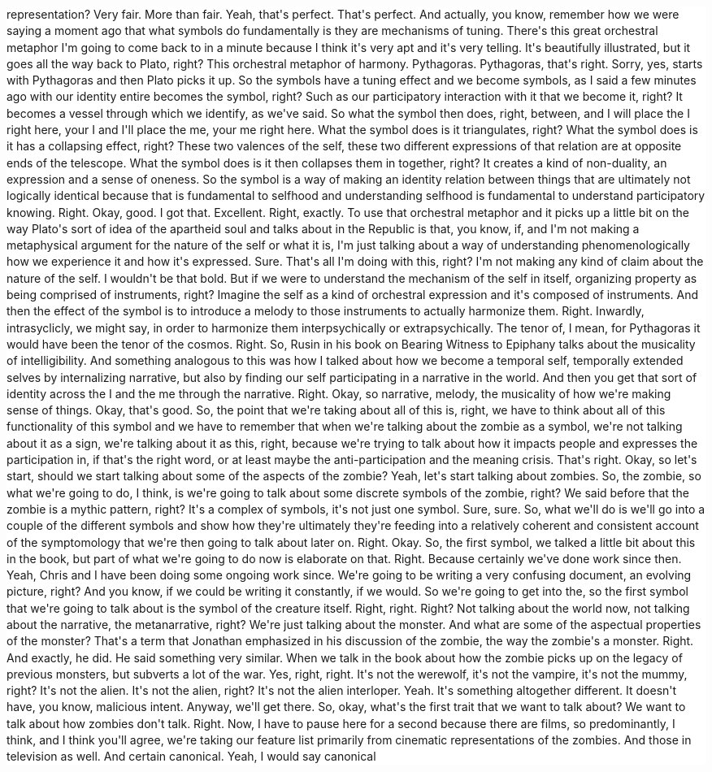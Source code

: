 representation? Very fair. More than fair. Yeah, that's perfect. That's perfect. And actually, you know, remember how we were saying a moment ago that what symbols do fundamentally is they are mechanisms of tuning. There's this great orchestral metaphor I'm going to come back to in a minute because I think it's very apt and it's very telling. It's beautifully illustrated, but it goes all the way back to Plato, right? This orchestral metaphor of harmony. Pythagoras. Pythagoras, that's right. Sorry, yes, starts with Pythagoras and then Plato picks it up. So the symbols have a tuning effect and we become symbols, as I said a few minutes ago with our identity entire becomes the symbol, right? Such as our participatory interaction with it that we become it, right? It becomes a vessel through which we identify, as we've said. So what the symbol then does, right, between, and I will place the I right here, your I and I'll place the me, your me right here. What the symbol does is it triangulates, right? What the symbol does is it has a collapsing effect, right? These two valences of the self, these two different expressions of that relation are at opposite ends of the telescope. What the symbol does is it then collapses them in together, right? It creates a kind of non-duality, an expression and a sense of oneness. So the symbol is a way of making an identity relation between things that are ultimately not logically identical because that is fundamental to selfhood and understanding selfhood is fundamental to understand participatory knowing. Right. Okay, good. I got that. Excellent. Right, exactly. To use that orchestral metaphor and it picks up a little bit on the way Plato's sort of idea of the apartheid soul and talks about in the Republic is that, you know, if, and I'm not making a metaphysical argument for the nature of the self or what it is, I'm just talking about a way of understanding phenomenologically how we experience it and how it's expressed. Sure. That's all I'm doing with this, right? I'm not making any kind of claim about the nature of the self. I wouldn't be that bold. But if we were to understand the mechanism of the self in itself, organizing property as being comprised of instruments, right? Imagine the self as a kind of orchestral expression and it's composed of instruments. And then the effect of the symbol is to introduce a melody to those instruments to actually harmonize them. Right. Inwardly, intrasyclicly, we might say, in order to harmonize them interpsychically or extrapsychically. The tenor of, I mean, for Pythagoras it would have been the tenor of the cosmos. Right. So, Rusin in his book on Bearing Witness to Epiphany talks about the musicality of intelligibility. And something analogous to this was how I talked about how we become a temporal self, temporally extended selves by internalizing narrative, but also by finding our self participating in a narrative in the world. And then you get that sort of identity across the I and the me through the narrative. Right. Okay, so narrative, melody, the musicality of how we're making sense of things. Okay, that's good. So, the point that we're taking about all of this is, right, we have to think about all of this functionality of this symbol and we have to remember that when we're talking about the zombie as a symbol, we're not talking about it as a sign, we're talking about it as this, right, because we're trying to talk about how it impacts people and expresses the participation in, if that's the right word, or at least maybe the anti-participation and the meaning crisis. That's right. Okay, so let's start, should we start talking about some of the aspects of the zombie? Yeah, let's start talking about zombies. So, the zombie, so what we're going to do, I think, is we're going to talk about some discrete symbols of the zombie, right? We said before that the zombie is a mythic pattern, right? It's a complex of symbols, it's not just one symbol. Sure, sure. So, what we'll do is we'll go into a couple of the different symbols and show how they're ultimately they're feeding into a relatively coherent and consistent account of the symptomology that we're then going to talk about later on. Right. Okay. So, the first symbol, we talked a little bit about this in the book, but part of what we're going to do now is elaborate on that. Right. Because certainly we've done work since then. Yeah, Chris and I have been doing some ongoing work since. We're going to be writing a very confusing document, an evolving picture, right? And you know, if we could be writing it constantly, if we would. So we're going to get into the, so the first symbol that we're going to talk about is the symbol of the creature itself. Right, right. Right? Not talking about the world now, not talking about the narrative, the metanarrative, right? We're just talking about the monster. And what are some of the aspectual properties of the monster? That's a term that Jonathan emphasized in his discussion of the zombie, the way the zombie's a monster. Right. And exactly, he did. He said something very similar. When we talk in the book about how the zombie picks up on the legacy of previous monsters, but subverts a lot of the war. Yes, right, right. It's not the werewolf, it's not the vampire, it's not the mummy, right? It's not the alien. It's not the alien, right? It's not the alien interloper. Yeah. It's something altogether different. It doesn't have, you know, malicious intent. Anyway, we'll get there. So, okay, what's the first trait that we want to talk about? We want to talk about how zombies don't talk. Right. Now, I have to pause here for a second because there are films, so predominantly, I think, and I think you'll agree, we're taking our feature list primarily from cinematic representations of the zombies. And those in television as well. And certain canonical. Yeah, I would say canonical